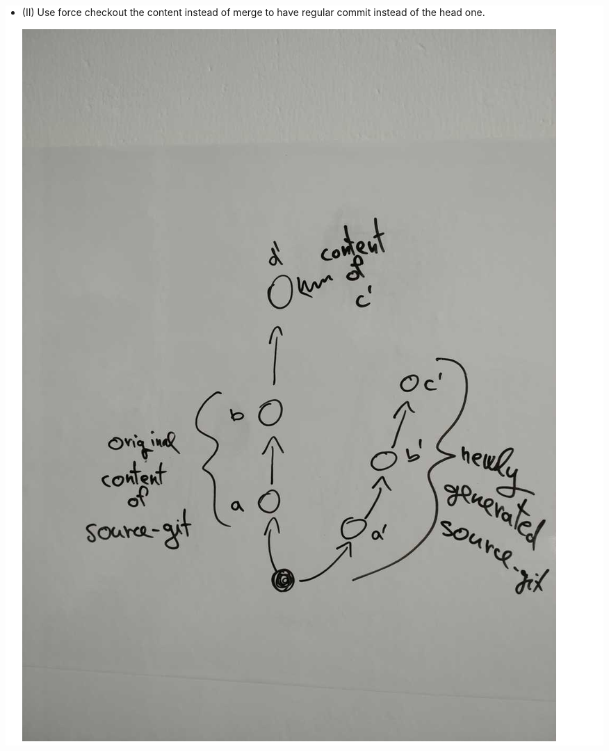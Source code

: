   - (II) Use force checkout the content instead of merge to have regular commit instead of the head one.

    ![git-force-checkout](img/git-force-checkout.jpg)
